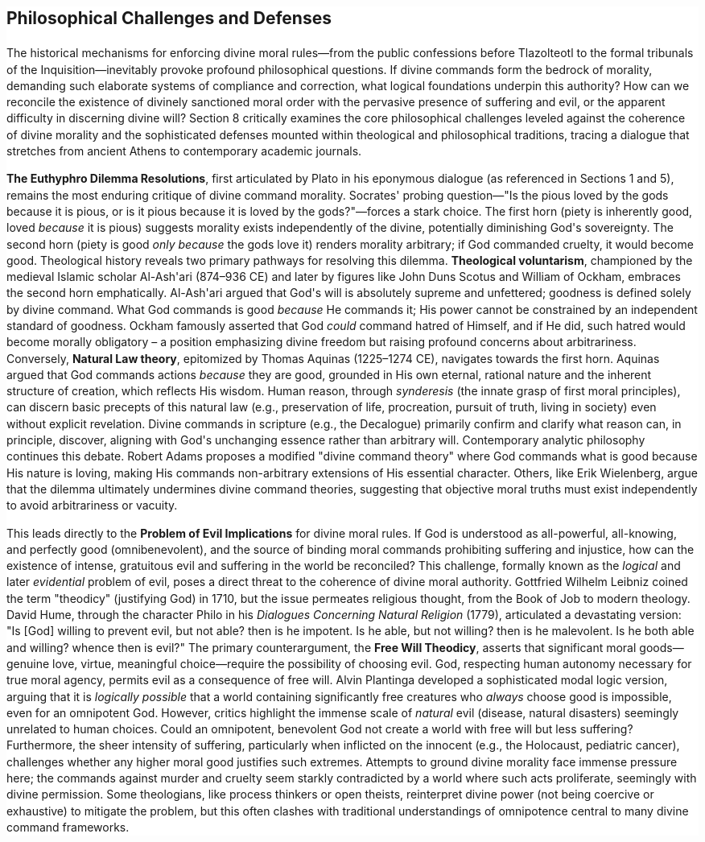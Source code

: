 ## Philosophical Challenges and Defenses

The historical mechanisms for enforcing divine moral rules—from the public confessions before Tlazolteotl to the formal tribunals of the Inquisition—inevitably provoke profound philosophical questions. If divine commands form the bedrock of morality, demanding such elaborate systems of compliance and correction, what logical foundations underpin this authority? How can we reconcile the existence of divinely sanctioned moral order with the pervasive presence of suffering and evil, or the apparent difficulty in discerning divine will? Section 8 critically examines the core philosophical challenges leveled against the coherence of divine morality and the sophisticated defenses mounted within theological and philosophical traditions, tracing a dialogue that stretches from ancient Athens to contemporary academic journals.

**The Euthyphro Dilemma Resolutions**, first articulated by Plato in his eponymous dialogue (as referenced in Sections 1 and 5), remains the most enduring critique of divine command morality. Socrates' probing question—"Is the pious loved by the gods because it is pious, or is it pious because it is loved by the gods?"—forces a stark choice. The first horn (piety is inherently good, loved *because* it is pious) suggests morality exists independently of the divine, potentially diminishing God's sovereignty. The second horn (piety is good *only because* the gods love it) renders morality arbitrary; if God commanded cruelty, it would become good. Theological history reveals two primary pathways for resolving this dilemma. **Theological voluntarism**, championed by the medieval Islamic scholar Al-Ash'ari (874–936 CE) and later by figures like John Duns Scotus and William of Ockham, embraces the second horn emphatically. Al-Ash'ari argued that God's will is absolutely supreme and unfettered; goodness is defined solely by divine command. What God commands is good *because* He commands it; His power cannot be constrained by an independent standard of goodness. Ockham famously asserted that God *could* command hatred of Himself, and if He did, such hatred would become morally obligatory – a position emphasizing divine freedom but raising profound concerns about arbitrariness. Conversely, **Natural Law theory**, epitomized by Thomas Aquinas (1225–1274 CE), navigates towards the first horn. Aquinas argued that God commands actions *because* they are good, grounded in His own eternal, rational nature and the inherent structure of creation, which reflects His wisdom. Human reason, through *synderesis* (the innate grasp of first moral principles), can discern basic precepts of this natural law (e.g., preservation of life, procreation, pursuit of truth, living in society) even without explicit revelation. Divine commands in scripture (e.g., the Decalogue) primarily confirm and clarify what reason can, in principle, discover, aligning with God's unchanging essence rather than arbitrary will. Contemporary analytic philosophy continues this debate. Robert Adams proposes a modified "divine command theory" where God commands what is good because His nature is loving, making His commands non-arbitrary extensions of His essential character. Others, like Erik Wielenberg, argue that the dilemma ultimately undermines divine command theories, suggesting that objective moral truths must exist independently to avoid arbitrariness or vacuity.

This leads directly to the **Problem of Evil Implications** for divine moral rules. If God is understood as all-powerful, all-knowing, and perfectly good (omnibenevolent), and the source of binding moral commands prohibiting suffering and injustice, how can the existence of intense, gratuitous evil and suffering in the world be reconciled? This challenge, formally known as the *logical* and later *evidential* problem of evil, poses a direct threat to the coherence of divine moral authority. Gottfried Wilhelm Leibniz coined the term "theodicy" (justifying God) in 1710, but the issue permeates religious thought, from the Book of Job to modern theology. David Hume, through the character Philo in his *Dialogues Concerning Natural Religion* (1779), articulated a devastating version: "Is [God] willing to prevent evil, but not able? then is he impotent. Is he able, but not willing? then is he malevolent. Is he both able and willing? whence then is evil?" The primary counterargument, the **Free Will Theodicy**, asserts that significant moral goods—genuine love, virtue, meaningful choice—require the possibility of choosing evil. God, respecting human autonomy necessary for true moral agency, permits evil as a consequence of free will. Alvin Plantinga developed a sophisticated modal logic version, arguing that it is *logically possible* that a world containing significantly free creatures who *always* choose good is impossible, even for an omnipotent God. However, critics highlight the immense scale of *natural* evil (disease, natural disasters) seemingly unrelated to human choices. Could an omnipotent, benevolent God not create a world with free will but less suffering? Furthermore, the sheer intensity of suffering, particularly when inflicted on the innocent (e.g., the Holocaust, pediatric cancer), challenges whether any higher moral good justifies such extremes. Attempts to ground divine morality face immense pressure here; the commands against murder and cruelty seem starkly contradicted by a world where such acts proliferate, seemingly with divine permission. Some theologians, like process thinkers or open theists, reinterpret divine power (not being coercive or exhaustive) to mitigate the problem, but this often clashes with traditional understandings of omnipotence central to many divine command frameworks.

